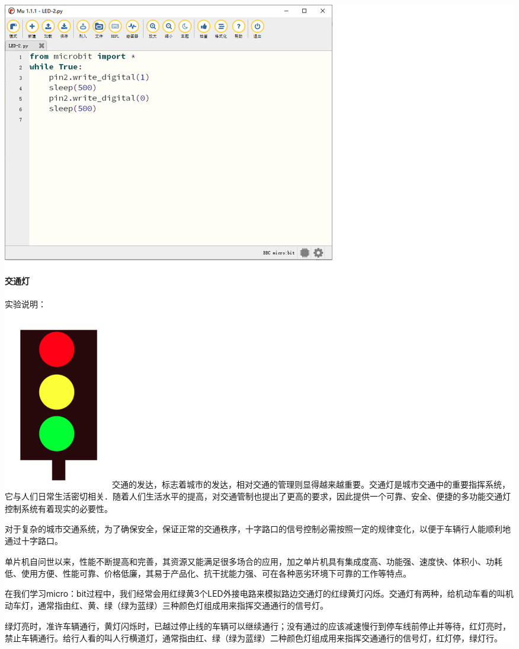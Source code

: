 ![](media/a296a8dfbfe464df49a5351060e3cbb8.png)

#### 交通灯

实验说明：

![](media/5c0036f36f930c140b3694d561000156.png)交通的发达，标志着城市的发达，相对交通的管理则显得越来越重要。交通灯是城市交通中的重要指挥系统，它与人们日常生活密切相关．随着人们生活水平的提高，对交通管制也提出了更高的要求，因此提供一个可靠、安全、便捷的多功能交通灯控制系统有着现实的必要性。 

对于复杂的城市交通系统，为了确保安全，保证正常的交通秩序，十字路口的信号控制必需按照一定的规律变化，以便于车辆行人能顺利地通过十字路口。

单片机自问世以来，性能不断提高和完善，其资源又能满足很多场合的应用，加之单片机具有集成度高、功能强、速度快、体积小、功耗低、使用方便、性能可靠、价格低廉，其易于产品化、抗干扰能力强、可在各种恶劣环境下可靠的工作等特点。

在我们学习micro：bit过程中，我们经常会用红绿黄3个LED外接电路来模拟路边交通灯的红绿黄灯闪烁。交通灯有两种，给机动车看的叫机动车灯，通常指由红、黄、绿（绿为蓝绿）三种颜色灯组成用来指挥交通通行的信号灯。

绿灯亮时，准许车辆通行，黄灯闪烁时，已越过停止线的车辆可以继续通行；没有通过的应该减速慢行到停车线前停止并等待，红灯亮时，禁止车辆通行。给行人看的叫人行横道灯，通常指由红、绿（绿为蓝绿）二种颜色灯组成用来指挥交通通行的信号灯，红灯停，绿灯行。
